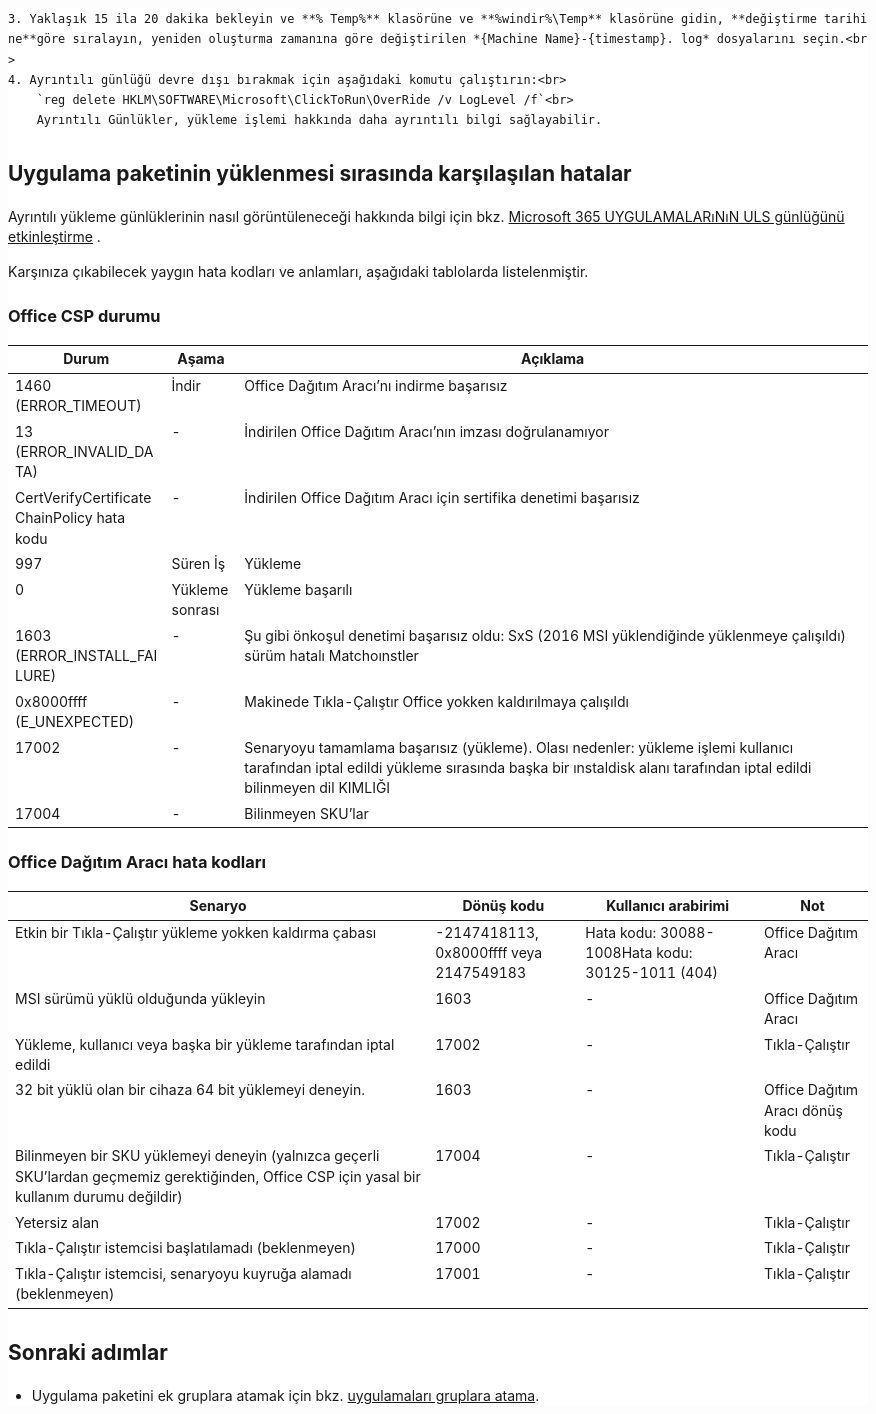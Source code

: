     3. Yaklaşık 15 ila 20 dakika bekleyin ve **% Temp%** klasörüne ve **%windir%\Temp** klasörüne gidin, **değiştirme tarihine**göre sıralayın, yeniden oluşturma zamanına göre değiştirilen *{Machine Name}-{timestamp}. log* dosyalarını seçin.<br>
    4. Ayrıntılı günlüğü devre dışı bırakmak için aşağıdaki komutu çalıştırın:<br>
        `reg delete HKLM\SOFTWARE\Microsoft\ClickToRun\OverRide /v LogLevel /f`<br>
        Ayrıntılı Günlükler, yükleme işlemi hakkında daha ayrıntılı bilgi sağlayabilir.

## <a name="errors-during-installation-of-the-app-suite"></a>Uygulama paketinin yüklenmesi sırasında karşılaşılan hatalar

Ayrıntılı yükleme günlüklerinin nasıl görüntüleneceği hakkında bilgi için bkz. [Microsoft 365 UYGULAMALARıNıN ULS günlüğünü etkinleştirme](/office/troubleshoot/diagnostic-logs/how-to-enable-office-365-proplus-uls-logging) .

Karşınıza çıkabilecek yaygın hata kodları ve anlamları, aşağıdaki tablolarda listelenmiştir.

### <a name="status-for-office-csp"></a>Office CSP durumu

| Durum | Aşama | Açıklama |
|--------------------------------------------------|--------------------|------------------------------------------------------------------------------------------------------------------------------------------------------------------------------------------------|
| 1460 (ERROR_TIMEOUT) | İndir | Office Dağıtım Aracı’nı indirme başarısız |
| 13 (ERROR_INVALID_DATA) | - | İndirilen Office Dağıtım Aracı’nın imzası doğrulanamıyor |
| CertVerifyCertificateChainPolicy hata kodu | - | İndirilen Office Dağıtım Aracı için sertifika denetimi başarısız |
| 997 | Süren İş | Yükleme |
| 0 | Yükleme sonrası | Yükleme başarılı |
| 1603 (ERROR_INSTALL_FAILURE) | - | Şu gibi önkoşul denetimi başarısız oldu: SxS (2016 MSI yüklendiğinde yüklenmeye çalışıldı) sürüm hatalı Matchoınstler |
| 0x8000ffff (E_UNEXPECTED) | - | Makinede Tıkla-Çalıştır Office yokken kaldırılmaya çalışıldı |
| 17002 | - | Senaryoyu tamamlama başarısız (yükleme). Olası nedenler: yükleme işlemi kullanıcı tarafından iptal edildi yükleme sırasında başka bir ınstaldisk alanı tarafından iptal edildi bilinmeyen dil KIMLIĞI |
| 17004 | - | Bilinmeyen SKU’lar |


### <a name="office-deployment-tool-error-codes"></a>Office Dağıtım Aracı hata kodları

| Senaryo | Dönüş kodu | Kullanıcı arabirimi | Not |
|------------------------------------------------------------------------------------------------------------------|---------------------------------------|----------------------------------------------------|------------------------------------|
| Etkin bir Tıkla-Çalıştır yükleme yokken kaldırma çabası | -2147418113, 0x8000ffff veya 2147549183 | Hata kodu: 30088-1008Hata kodu: 30125-1011 (404) | Office Dağıtım Aracı |
| MSI sürümü yüklü olduğunda yükleyin | 1603 | - | Office Dağıtım Aracı |
| Yükleme, kullanıcı veya başka bir yükleme tarafından iptal edildi | 17002 | - | Tıkla-Çalıştır |
| 32 bit yüklü olan bir cihaza 64 bit yüklemeyi deneyin. | 1603 | - | Office Dağıtım Aracı dönüş kodu |
| Bilinmeyen bir SKU yüklemeyi deneyin (yalnızca geçerli SKU’lardan geçmemiz gerektiğinden, Office CSP için yasal bir kullanım durumu değildir) | 17004 | - | Tıkla-Çalıştır |
| Yetersiz alan | 17002 | - | Tıkla-Çalıştır |
| Tıkla-Çalıştır istemcisi başlatılamadı (beklenmeyen) | 17000 | - | Tıkla-Çalıştır |
| Tıkla-Çalıştır istemcisi, senaryoyu kuyruğa alamadı (beklenmeyen) | 17001 | - | Tıkla-Çalıştır |

## <a name="next-steps"></a>Sonraki adımlar

- Uygulama paketini ek gruplara atamak için bkz. [uygulamaları gruplara atama](./apps-deploy.md).